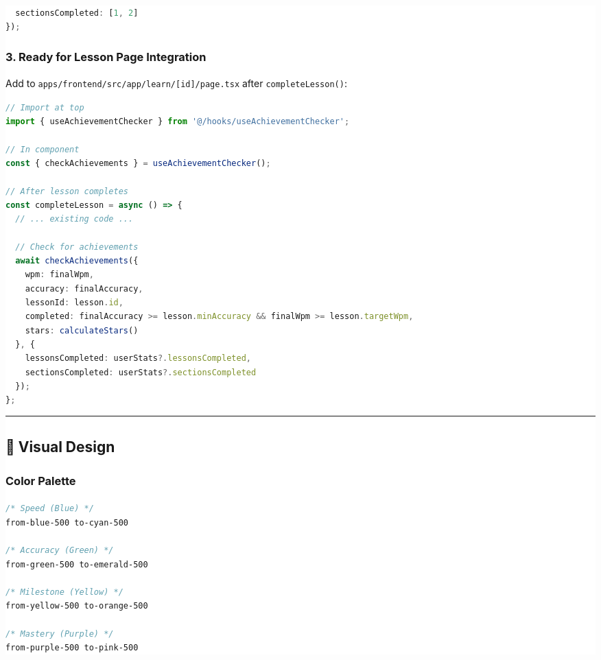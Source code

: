 ```typescript
  sectionsCompleted: [1, 2]
});
```

### 3. Ready for Lesson Page Integration
Add to `apps/frontend/src/app/learn/[id]/page.tsx` after `completeLesson()`:

```typescript
// Import at top
import { useAchievementChecker } from '@/hooks/useAchievementChecker';

// In component
const { checkAchievements } = useAchievementChecker();

// After lesson completes
const completeLesson = async () => {
  // ... existing code ...
  
  // Check for achievements
  await checkAchievements({
    wpm: finalWpm,
    accuracy: finalAccuracy,
    lessonId: lesson.id,
    completed: finalAccuracy >= lesson.minAccuracy && finalWpm >= lesson.targetWpm,
    stars: calculateStars()
  }, {
    lessonsCompleted: userStats?.lessonsCompleted,
    sectionsCompleted: userStats?.sectionsCompleted
  });
};
```

---

## 🎨 Visual Design

### Color Palette
```css
/* Speed (Blue) */
from-blue-500 to-cyan-500

/* Accuracy (Green) */
from-green-500 to-emerald-500

/* Milestone (Yellow) */
from-yellow-500 to-orange-500

/* Mastery (Purple) */
from-purple-500 to-pink-500
```
